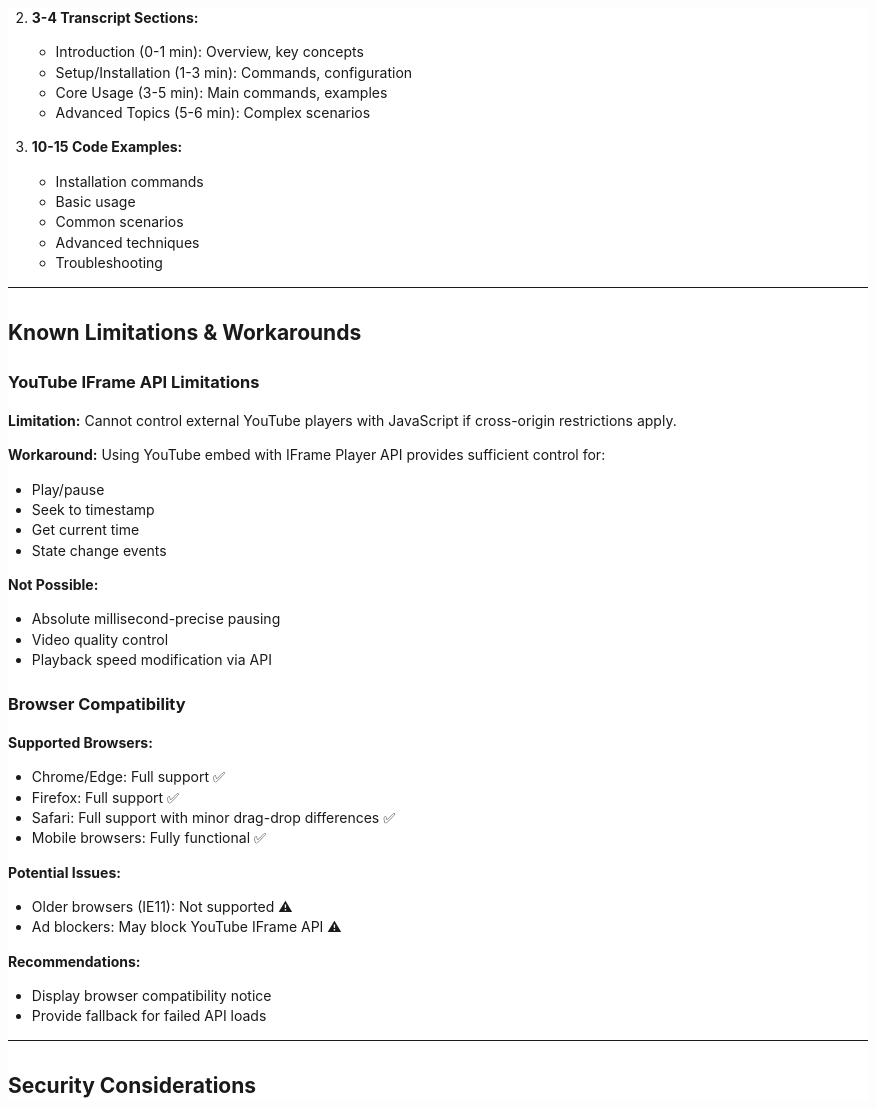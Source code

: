 2. **3-4 Transcript Sections:**
   - Introduction (0-1 min): Overview, key concepts
   - Setup/Installation (1-3 min): Commands, configuration
   - Core Usage (3-5 min): Main commands, examples
   - Advanced Topics (5-6 min): Complex scenarios

3. **10-15 Code Examples:**
   - Installation commands
   - Basic usage
   - Common scenarios
   - Advanced techniques
   - Troubleshooting

---

## Known Limitations & Workarounds

### YouTube IFrame API Limitations

**Limitation:** Cannot control external YouTube players with JavaScript if cross-origin restrictions apply.

**Workaround:** Using YouTube embed with IFrame Player API provides sufficient control for:
- Play/pause
- Seek to timestamp
- Get current time
- State change events

**Not Possible:**
- Absolute millisecond-precise pausing
- Video quality control
- Playback speed modification via API

### Browser Compatibility

**Supported Browsers:**
- Chrome/Edge: Full support ✅
- Firefox: Full support ✅
- Safari: Full support with minor drag-drop differences ✅
- Mobile browsers: Fully functional ✅

**Potential Issues:**
- Older browsers (IE11): Not supported ⚠️
- Ad blockers: May block YouTube IFrame API ⚠️

**Recommendations:**
- Display browser compatibility notice
- Provide fallback for failed API loads

---

## Security Considerations
